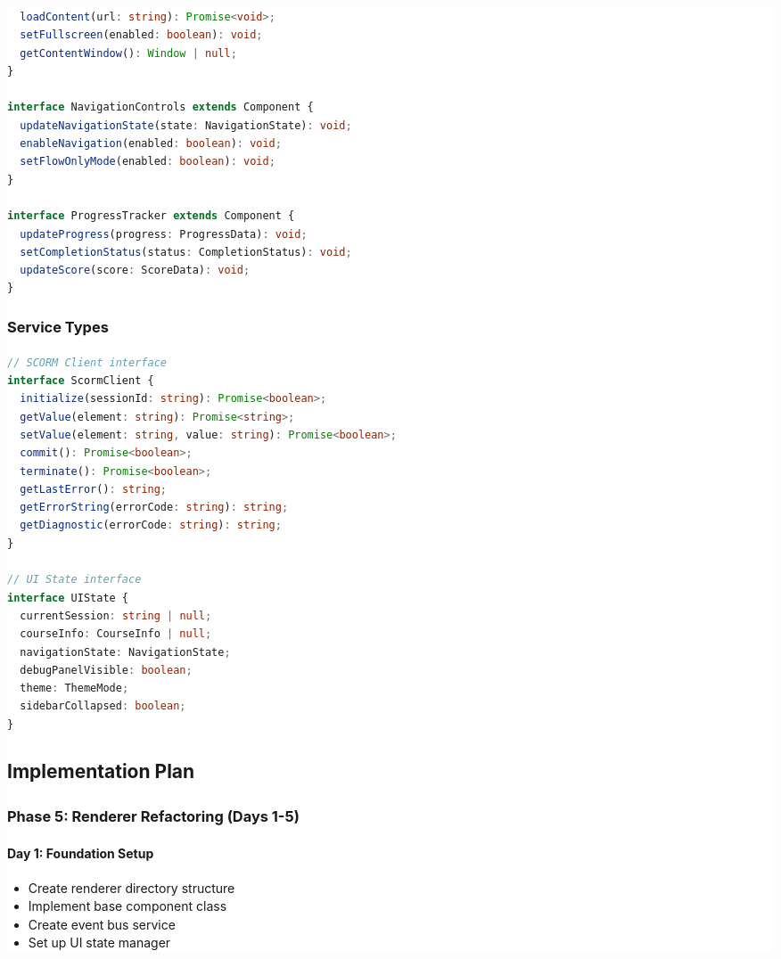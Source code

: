 ```typescript
  loadContent(url: string): Promise<void>;
  setFullscreen(enabled: boolean): void;
  getContentWindow(): Window | null;
}

interface NavigationControls extends Component {
  updateNavigationState(state: NavigationState): void;
  enableNavigation(enabled: boolean): void;
  setFlowOnlyMode(enabled: boolean): void;
}

interface ProgressTracker extends Component {
  updateProgress(progress: ProgressData): void;
  setCompletionStatus(status: CompletionStatus): void;
  updateScore(score: ScoreData): void;
}
```

### Service Types

```typescript
// SCORM Client interface
interface ScormClient {
  initialize(sessionId: string): Promise<boolean>;
  getValue(element: string): Promise<string>;
  setValue(element: string, value: string): Promise<boolean>;
  commit(): Promise<boolean>;
  terminate(): Promise<boolean>;
  getLastError(): string;
  getErrorString(errorCode: string): string;
  getDiagnostic(errorCode: string): string;
}

// UI State interface
interface UIState {
  currentSession: string | null;
  courseInfo: CourseInfo | null;
  navigationState: NavigationState;
  debugPanelVisible: boolean;
  theme: ThemeMode;
  sidebarCollapsed: boolean;
}
```

## Implementation Plan

### Phase 5: Renderer Refactoring (Days 1-5)

#### Day 1: Foundation Setup
- Create renderer directory structure
- Implement base component class
- Create event bus service
- Set up UI state manager
